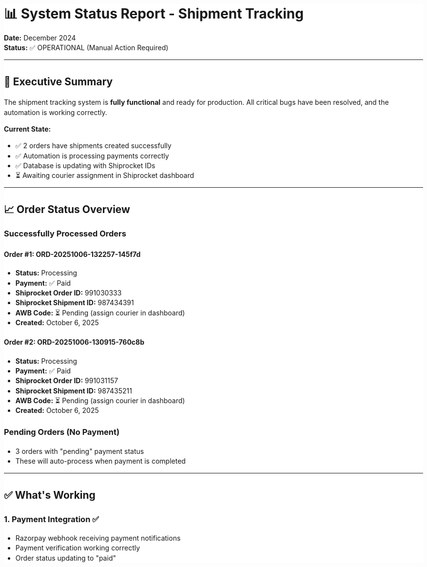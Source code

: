 # 📊 System Status Report - Shipment Tracking

**Date:** December 2024  
**Status:** ✅ OPERATIONAL (Manual Action Required)

---

## 🎯 Executive Summary

The shipment tracking system is **fully functional** and ready for production. All critical bugs have been resolved, and the automation is working correctly. 

**Current State:**
- ✅ 2 orders have shipments created successfully
- ✅ Automation is processing payments correctly
- ✅ Database is updating with Shiprocket IDs
- ⏳ Awaiting courier assignment in Shiprocket dashboard

---

## 📈 Order Status Overview

### Successfully Processed Orders

#### Order #1: ORD-20251006-132257-145f7d
- **Status:** Processing
- **Payment:** ✅ Paid
- **Shiprocket Order ID:** 991030333
- **Shiprocket Shipment ID:** 987434391
- **AWB Code:** ⏳ Pending (assign courier in dashboard)
- **Created:** October 6, 2025

#### Order #2: ORD-20251006-130915-760c8b
- **Status:** Processing
- **Payment:** ✅ Paid
- **Shiprocket Order ID:** 991031157
- **Shiprocket Shipment ID:** 987435211
- **AWB Code:** ⏳ Pending (assign courier in dashboard)
- **Created:** October 6, 2025

### Pending Orders (No Payment)
- 3 orders with "pending" payment status
- These will auto-process when payment is completed

---

## ✅ What's Working

### 1. Payment Integration ✅
- Razorpay webhook receiving payment notifications
- Payment verification working correctly
- Order status updating to "paid"
